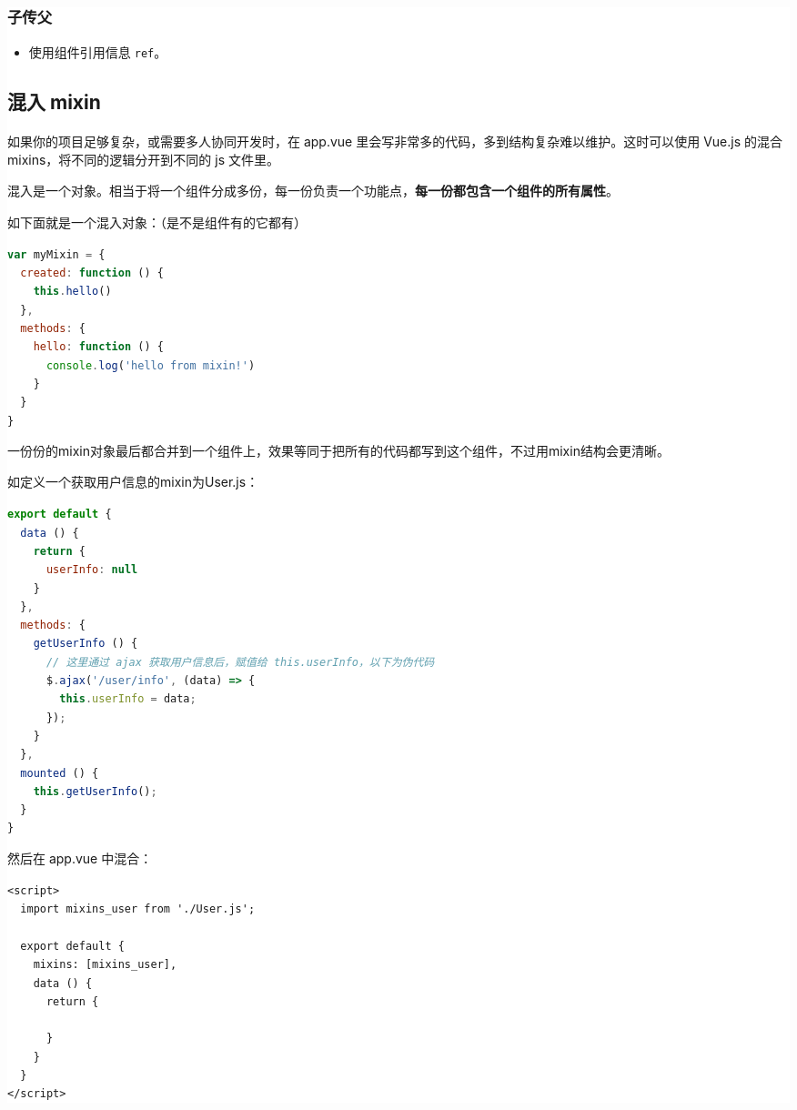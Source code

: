 ### 子传父

* 使用组件引用信息 `ref`。

## 混入 mixin

如果你的项目足够复杂，或需要多人协同开发时，在 app.vue 里会写非常多的代码，多到结构复杂难以维护。这时可以使用 Vue.js 的混合 mixins，将不同的逻辑分开到不同的 js 文件里。

混入是一个对象。相当于将一个组件分成多份，每一份负责一个功能点，**每一份都包含一个组件的所有属性**。

如下面就是一个混入对象：（是不是组件有的它都有）

```javascript
var myMixin = {
  created: function () {
    this.hello()
  },
  methods: {
    hello: function () {
      console.log('hello from mixin!')
    }
  }
}
```

一份份的mixin对象最后都合并到一个组件上，效果等同于把所有的代码都写到这个组件，不过用mixin结构会更清晰。

如定义一个获取用户信息的mixin为User.js：

```javascript
export default {
  data () {
    return {
      userInfo: null
    }
  },
  methods: {
    getUserInfo () {
      // 这里通过 ajax 获取用户信息后，赋值给 this.userInfo，以下为伪代码
      $.ajax('/user/info', (data) => {
        this.userInfo = data;
      });
    }
  },
  mounted () {
    this.getUserInfo();
  }
}
```

然后在 app.vue 中混合：

```text
<script>
  import mixins_user from './User.js';

  export default {
    mixins: [mixins_user],
    data () {
      return {

      }
    }
  }
</script>
```
